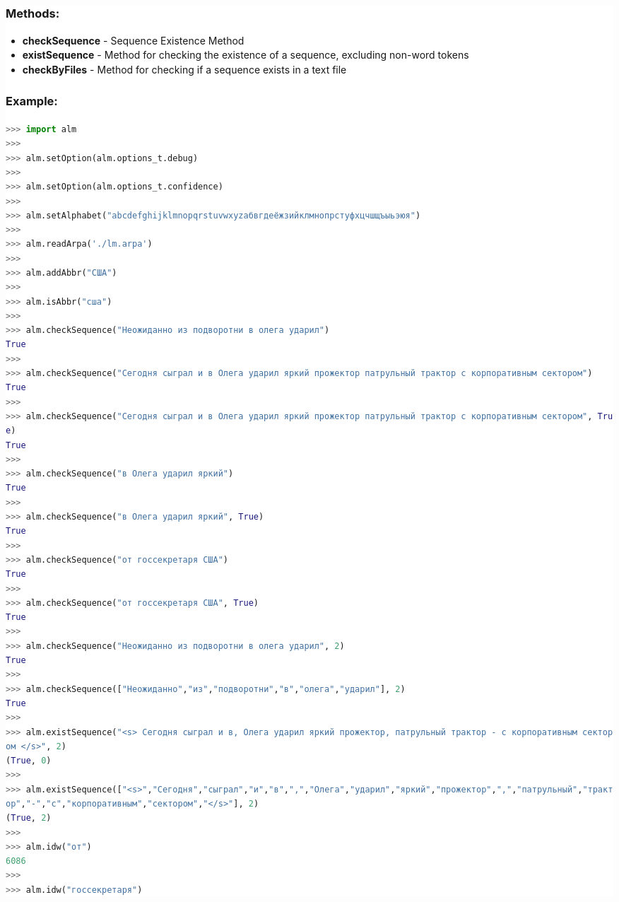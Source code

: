 
### Methods:
- **checkSequence** - Sequence Existence Method
- **existSequence** - Method for checking the existence of a sequence, excluding non-word tokens
- **checkByFiles** - Method for checking if a sequence exists in a text file

### Example:
```python
>>> import alm
>>>
>>> alm.setOption(alm.options_t.debug)
>>>
>>> alm.setOption(alm.options_t.confidence)
>>>
>>> alm.setAlphabet("abcdefghijklmnopqrstuvwxyzабвгдеёжзийклмнопрстуфхцчшщъыьэюя")
>>>
>>> alm.readArpa('./lm.arpa')
>>>
>>> alm.addAbbr("США")
>>>
>>> alm.isAbbr("сша")
>>>
>>> alm.checkSequence("Неожиданно из подворотни в олега ударил")
True
>>>
>>> alm.checkSequence("Сегодня сыграл и в Олега ударил яркий прожектор патрульный трактор с корпоративным сектором")
True
>>>
>>> alm.checkSequence("Сегодня сыграл и в Олега ударил яркий прожектор патрульный трактор с корпоративным сектором", True)
True
>>>
>>> alm.checkSequence("в Олега ударил яркий")
True
>>>
>>> alm.checkSequence("в Олега ударил яркий", True)
True
>>>
>>> alm.checkSequence("от госсекретаря США")
True
>>>
>>> alm.checkSequence("от госсекретаря США", True)
True
>>>
>>> alm.checkSequence("Неожиданно из подворотни в олега ударил", 2)
True
>>>
>>> alm.checkSequence(["Неожиданно","из","подворотни","в","олега","ударил"], 2)
True
>>>
>>> alm.existSequence("<s> Сегодня сыграл и в, Олега ударил яркий прожектор, патрульный трактор - с корпоративным сектором </s>", 2)
(True, 0)
>>>
>>> alm.existSequence(["<s>","Сегодня","сыграл","и","в",",","Олега","ударил","яркий","прожектор",",","патрульный","трактор","-","с","корпоративным","сектором","</s>"], 2)
(True, 2)
>>>
>>> alm.idw("от")
6086
>>>
>>> alm.idw("госсекретаря")
```